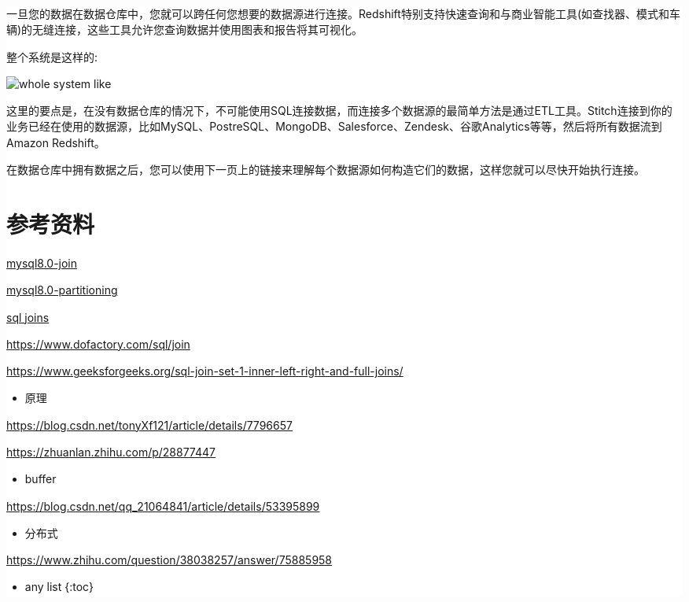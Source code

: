 一旦您的数据在数据仓库中，您就可以跨任何您想要的数据源进行连接。Redshift特别支持快速查询和与商业智能工具(如查找器、模式和车辆)的无缝连接，这些工具允许您查询数据并使用图表和报告将其可视化。

整个系统是这样的:

![whole system like](https://static1.squarespace.com/static/5732253c8a65e244fd589e4c/t/573b7f23859fd035e16e6f68/1463517002463/?format=2500w)

这里的要点是，在没有数据仓库的情况下，不可能使用SQL连接数据，而连接多个数据源的最简单方法是通过ETL工具。Stitch连接到你的业务已经在使用的数据源，比如MySQL、PostreSQL、MongoDB、Salesforce、Zendesk、谷歌Analytics等等，然后将所有数据流到Amazon Redshift。

在数据仓库中拥有数据之后，您可以使用下一页上的链接来理解每个数据源如何构造它们的数据，这样您就可以尽快开始执行连接。

# 参考资料

[mysql8.0-join](https://dev.mysql.com/doc/refman/8.0/en/join.html)

[mysql8.0-partitioning](https://dev.mysql.com/doc/refman/8.0/en/partitioning-selection.html)

[sql joins](http://www.sql-join.com/)

https://www.dofactory.com/sql/join

https://www.geeksforgeeks.org/sql-join-set-1-inner-left-right-and-full-joins/

- 原理

https://blog.csdn.net/tonyXf121/article/details/7796657

https://zhuanlan.zhihu.com/p/28877447

- buffer

https://blog.csdn.net/qq_21064841/article/details/53395899

- 分布式

https://www.zhihu.com/question/38038257/answer/75885958

* any list
{:toc}